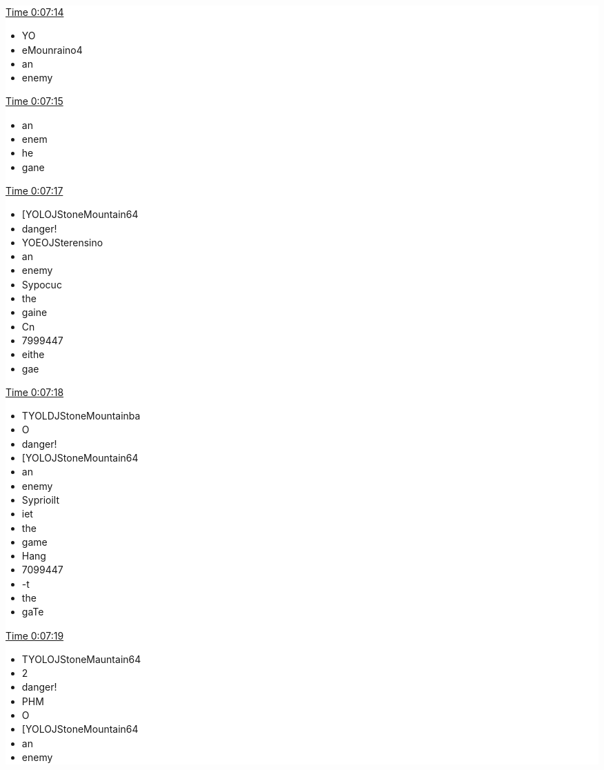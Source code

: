  [Time 0:07:14](https://youtu.be/fNwb8xpx64Q?t=429) 
- YO 
- eMounraino4 
- an 
- enemy 

 [Time 0:07:15](https://youtu.be/fNwb8xpx64Q?t=430) 
- an 
- enem 
- he 
- gane 

 [Time 0:07:17](https://youtu.be/fNwb8xpx64Q?t=432) 
- [YOLOJStoneMountain64 
- danger! 
- YOEOJSterensino 
- an 
- enemy 
- Sypocuc 
- the 
- gaine 
- Cn 
- 7999447 
- eithe 
- gae 

 [Time 0:07:18](https://youtu.be/fNwb8xpx64Q?t=433) 
- TYOLDJStoneMountainba 
- O 
- danger! 
- [YOLOJStoneMountain64 
- an 
- enemy 
- Syprioilt 
- iet 
- the 
- game 
- Hang 
- 7099447 
- -t 
- the 
- gaTe 

 [Time 0:07:19](https://youtu.be/fNwb8xpx64Q?t=434) 
- TYOLOJStoneMauntain64 
- 2 
- danger! 
- PHM 
- O 
- [YOLOJStoneMountain64 
- an 
- enemy 

